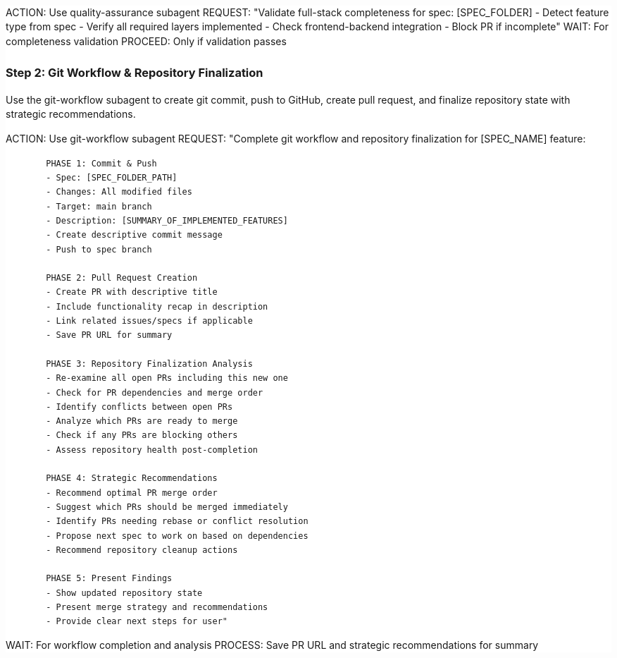 <instructions>
  ACTION: Use quality-assurance subagent
  REQUEST: "Validate full-stack completeness for spec: [SPEC_FOLDER]
            - Detect feature type from spec
            - Verify all required layers implemented
            - Check frontend-backend integration
            - Block PR if incomplete"
  WAIT: For completeness validation
  PROCEED: Only if validation passes
</instructions>

</step>

<step number="2" subagent="git-workflow" name="git_workflow_and_repository_finalization">

### Step 2: Git Workflow & Repository Finalization

Use the git-workflow subagent to create git commit, push to GitHub, create pull request, and finalize repository state with strategic recommendations.

<instructions>
  ACTION: Use git-workflow subagent
  REQUEST: "Complete git workflow and repository finalization for [SPEC_NAME] feature:

            PHASE 1: Commit & Push
            - Spec: [SPEC_FOLDER_PATH]
            - Changes: All modified files
            - Target: main branch
            - Description: [SUMMARY_OF_IMPLEMENTED_FEATURES]
            - Create descriptive commit message
            - Push to spec branch

            PHASE 2: Pull Request Creation
            - Create PR with descriptive title
            - Include functionality recap in description
            - Link related issues/specs if applicable
            - Save PR URL for summary

            PHASE 3: Repository Finalization Analysis
            - Re-examine all open PRs including this new one
            - Check for PR dependencies and merge order
            - Identify conflicts between open PRs
            - Analyze which PRs are ready to merge
            - Check if any PRs are blocking others
            - Assess repository health post-completion

            PHASE 4: Strategic Recommendations
            - Recommend optimal PR merge order
            - Suggest which PRs should be merged immediately
            - Identify PRs needing rebase or conflict resolution
            - Propose next spec to work on based on dependencies
            - Recommend repository cleanup actions

            PHASE 5: Present Findings
            - Show updated repository state
            - Present merge strategy and recommendations
            - Provide clear next steps for user"
  WAIT: For workflow completion and analysis
  PROCESS: Save PR URL and strategic recommendations for summary
</instructions>
